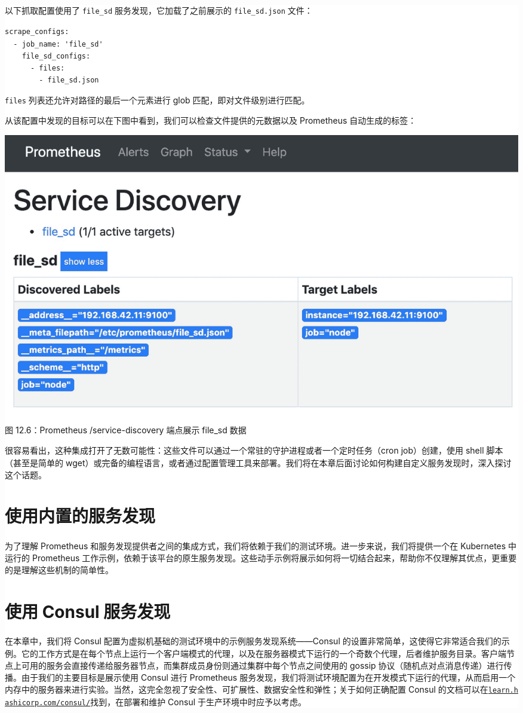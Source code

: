以下抓取配置使用了 `file_sd` 服务发现，它加载了之前展示的 `file_sd.json` 文件：

```
scrape_configs:
  - job_name: 'file_sd'
    file_sd_configs:
      - files:
        - file_sd.json
```

`files` 列表还允许对路径的最后一个元素进行 glob 匹配，即对文件级别进行匹配。

从该配置中发现的目标可以在下图中看到，我们可以检查文件提供的元数据以及 Prometheus 自动生成的标签：

![](img/04711801-62dc-4225-8c1d-78288a7c1091.png)

图 12.6：Prometheus /service-discovery 端点展示 file_sd 数据

很容易看出，这种集成打开了无数可能性：这些文件可以通过一个常驻的守护进程或者一个定时任务（cron job）创建，使用 shell 脚本（甚至是简单的 wget）或完备的编程语言，或者通过配置管理工具来部署。我们将在本章后面讨论如何构建自定义服务发现时，深入探讨这个话题。

# 使用内置的服务发现

为了理解 Prometheus 和服务发现提供者之间的集成方式，我们将依赖于我们的测试环境。进一步来说，我们将提供一个在 Kubernetes 中运行的 Prometheus 工作示例，依赖于该平台的原生服务发现。这些动手示例将展示如何将一切结合起来，帮助你不仅理解其优点，更重要的是理解这些机制的简单性。

# 使用 Consul 服务发现

在本章中，我们将 Consul 配置为虚拟机基础的测试环境中的示例服务发现系统——Consul 的设置非常简单，这使得它非常适合我们的示例。它的工作方式是在每个节点上运行一个客户端模式的代理，以及在服务器模式下运行的一个奇数个代理，后者维护服务目录。客户端节点上可用的服务会直接传递给服务器节点，而集群成员身份则通过集群中每个节点之间使用的 gossip 协议（随机点对点消息传递）进行传播。由于我们的主要目标是展示使用 Consul 进行 Prometheus 服务发现，我们将测试环境配置为在开发模式下运行的代理，从而启用一个内存中的服务器来进行实验。当然，这完全忽视了安全性、可扩展性、数据安全性和弹性；关于如何正确配置 Consul 的文档可以在[`learn.hashicorp.com/consul/`](https://learn.hashicorp.com/consul/)找到，在部署和维护 Consul 于生产环境中时应予以考虑。
